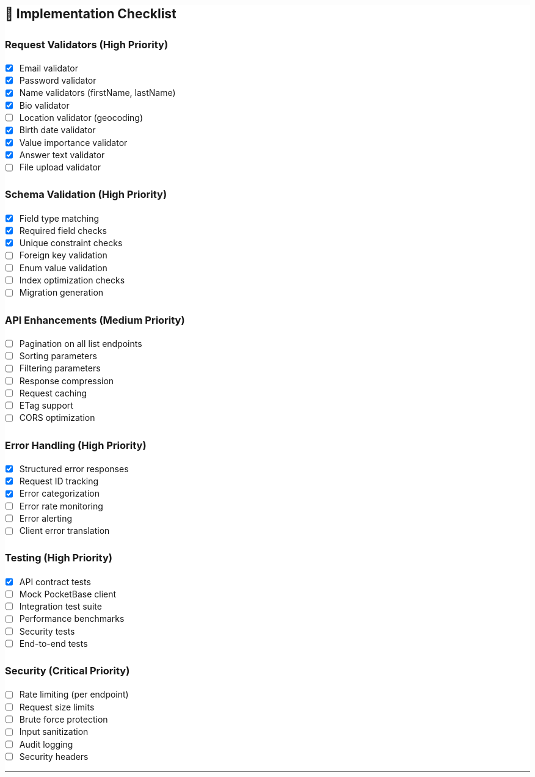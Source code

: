 ## 🔧 Implementation Checklist

### Request Validators (High Priority)
- [x] Email validator
- [x] Password validator
- [x] Name validators (firstName, lastName)
- [x] Bio validator
- [ ] Location validator (geocoding)
- [x] Birth date validator
- [x] Value importance validator
- [x] Answer text validator
- [ ] File upload validator

### Schema Validation (High Priority)
- [x] Field type matching
- [x] Required field checks
- [x] Unique constraint checks
- [ ] Foreign key validation
- [ ] Enum value validation
- [ ] Index optimization checks
- [ ] Migration generation

### API Enhancements (Medium Priority)
- [ ] Pagination on all list endpoints
- [ ] Sorting parameters
- [ ] Filtering parameters
- [ ] Response compression
- [ ] Request caching
- [ ] ETag support
- [ ] CORS optimization

### Error Handling (High Priority)
- [x] Structured error responses
- [x] Request ID tracking
- [x] Error categorization
- [ ] Error rate monitoring
- [ ] Error alerting
- [ ] Client error translation

### Testing (High Priority)
- [x] API contract tests
- [ ] Mock PocketBase client
- [ ] Integration test suite
- [ ] Performance benchmarks
- [ ] Security tests
- [ ] End-to-end tests

### Security (Critical Priority)
- [ ] Rate limiting (per endpoint)
- [ ] Request size limits
- [ ] Brute force protection
- [ ] Input sanitization
- [ ] Audit logging
- [ ] Security headers

---